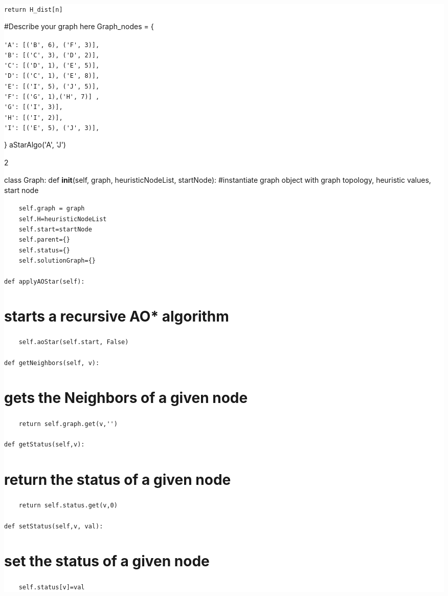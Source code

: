    return H_dist[n]

#Describe your graph here
Graph_nodes = {
    
    'A': [('B', 6), ('F', 3)],
    'B': [('C', 3), ('D', 2)],
    'C': [('D', 1), ('E', 5)],
    'D': [('C', 1), ('E', 8)],
    'E': [('I', 5), ('J', 5)],
    'F': [('G', 1),('H', 7)] ,
    'G': [('I', 3)],
    'H': [('I', 2)],
    'I': [('E', 5), ('J', 3)],

}
aStarAlgo('A', 'J')




2



class Graph:
    def __init__(self, graph, heuristicNodeList, startNode):
  #instantiate graph object with graph topology, heuristic values, start node
        
        self.graph = graph
        self.H=heuristicNodeList
        self.start=startNode
        self.parent={}
        self.status={}
        self.solutionGraph={}
     
    def applyAOStar(self):        
 # starts a recursive AO* algorithm
        self.aoStar(self.start, False)
 
    def getNeighbors(self, v):     
# gets the Neighbors of a given node
        return self.graph.get(v,'')
    
    def getStatus(self,v):         
# return the status of a given node
        return self.status.get(v,0)
    
    def setStatus(self,v, val):   
 # set the status of a given node
        self.status[v]=val
    